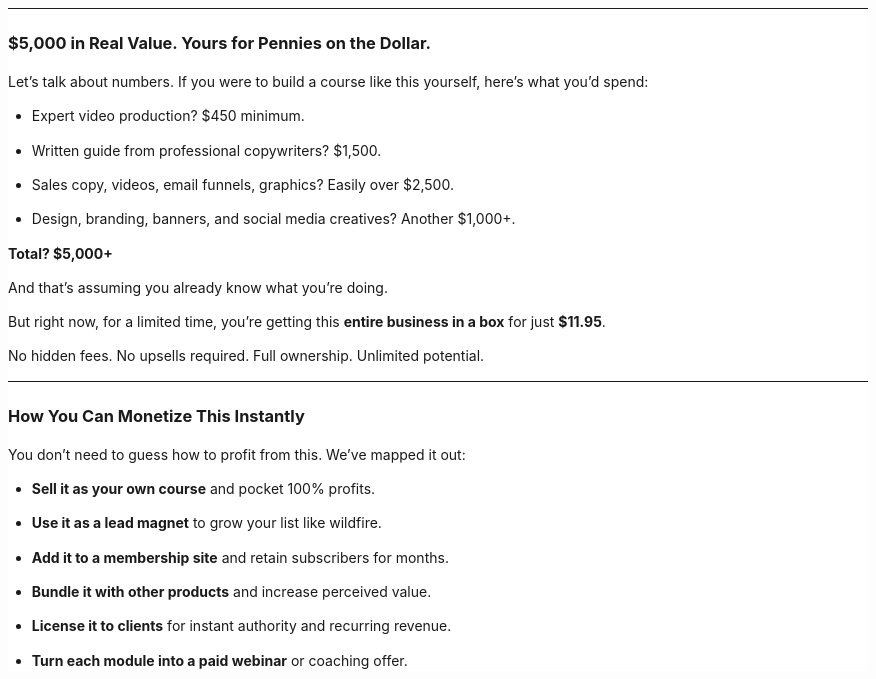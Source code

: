 <hr class="" data-start="3623" data-end="3626" />

<h3 class="" data-start="3628" data-end="3686">$5,000 in Real Value. Yours for Pennies on the Dollar.</h3>
<p class="" data-start="3688" data-end="3788">Let’s talk about numbers. If you were to build a course like this yourself, here’s what you’d spend:</p>

<ul data-start="3790" data-end="4032">
 	<li class="" data-start="3790" data-end="3832">
<p class="" data-start="3792" data-end="3832">Expert video production? $450 minimum.</p>
</li>
 	<li class="" data-start="3833" data-end="3889">
<p class="" data-start="3835" data-end="3889">Written guide from professional copywriters? $1,500.</p>
</li>
 	<li class="" data-start="3890" data-end="3958">
<p class="" data-start="3892" data-end="3958">Sales copy, videos, email funnels, graphics? Easily over $2,500.</p>
</li>
 	<li class="" data-start="3959" data-end="4032">
<p class="" data-start="3961" data-end="4032">Design, branding, banners, and social media creatives? Another $1,000+.</p>
</li>
</ul>
<p class="" data-start="4034" data-end="4052"><strong data-start="4034" data-end="4052">Total? $5,000+</strong></p>
<p class="" data-start="4054" data-end="4109">And that’s assuming you already know what you’re doing.</p>
<p class="" data-start="4111" data-end="4215">But right now, for a limited time, you’re getting this <strong data-start="4166" data-end="4194">entire business in a box</strong> for just <strong data-start="4204" data-end="4214">$11.95</strong>.</p>
<p class="" data-start="4217" data-end="4290">No hidden fees. No upsells required. Full ownership. Unlimited potential.</p>


<hr class="" data-start="4292" data-end="4295" />

<h3 class="" data-start="4297" data-end="4336">How You Can Monetize This Instantly</h3>
<p class="" data-start="4338" data-end="4407">You don’t need to guess how to profit from this. We’ve mapped it out:</p>

<ul data-start="4409" data-end="4880">
 	<li class="" data-start="4409" data-end="4466">
<p class="" data-start="4411" data-end="4466"><strong data-start="4411" data-end="4441">Sell it as your own course</strong> and pocket 100% profits.</p>
</li>
 	<li class="" data-start="4467" data-end="4529">
<p class="" data-start="4469" data-end="4529"><strong data-start="4469" data-end="4496">Use it as a lead magnet</strong> to grow your list like wildfire.</p>
</li>
 	<li class="" data-start="4530" data-end="4598">
<p class="" data-start="4532" data-end="4598"><strong data-start="4532" data-end="4563">Add it to a membership site</strong> and retain subscribers for months.</p>
</li>
 	<li class="" data-start="4599" data-end="4664">
<p class="" data-start="4601" data-end="4664"><strong data-start="4601" data-end="4634">Bundle it with other products</strong> and increase perceived value.</p>
</li>
 	<li class="" data-start="4665" data-end="4737">
<p class="" data-start="4667" data-end="4737"><strong data-start="4667" data-end="4692">License it to clients</strong> for instant authority and recurring revenue.</p>
</li>
 	<li class="" data-start="4738" data-end="4799">
<p class="" data-start="4740" data-end="4799"><strong data-start="4740" data-end="4780">Turn each module into a paid webinar</strong> or coaching offer.</p>
</li>